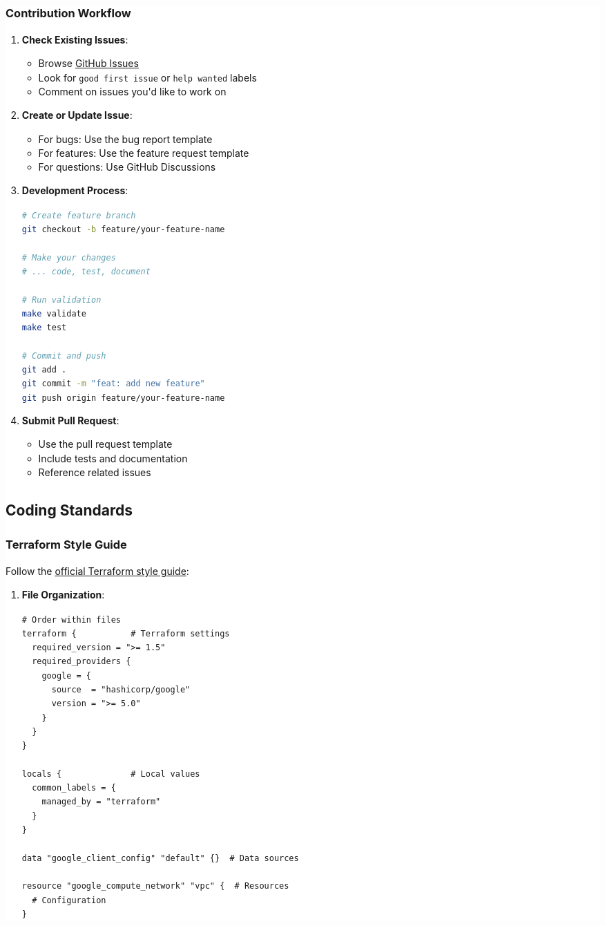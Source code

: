 ### Contribution Workflow

1. **Check Existing Issues**:
   - Browse [GitHub Issues](https://github.com/your-org/gcp-terraform-modules/issues)
   - Look for `good first issue` or `help wanted` labels
   - Comment on issues you'd like to work on

2. **Create or Update Issue**:
   - For bugs: Use the bug report template
   - For features: Use the feature request template
   - For questions: Use GitHub Discussions

3. **Development Process**:
   ```bash
   # Create feature branch
   git checkout -b feature/your-feature-name
   
   # Make your changes
   # ... code, test, document
   
   # Run validation
   make validate
   make test
   
   # Commit and push
   git add .
   git commit -m "feat: add new feature"
   git push origin feature/your-feature-name
   ```

4. **Submit Pull Request**:
   - Use the pull request template
   - Include tests and documentation
   - Reference related issues

## Coding Standards

### Terraform Style Guide

Follow the [official Terraform style guide](https://www.terraform.io/docs/language/style.html):

1. **File Organization**:
   ```hcl
   # Order within files
   terraform {           # Terraform settings
     required_version = ">= 1.5"
     required_providers {
       google = {
         source  = "hashicorp/google"
         version = ">= 5.0"
       }
     }
   }
   
   locals {              # Local values
     common_labels = {
       managed_by = "terraform"
     }
   }
   
   data "google_client_config" "default" {}  # Data sources
   
   resource "google_compute_network" "vpc" {  # Resources
     # Configuration
   }
   ```
